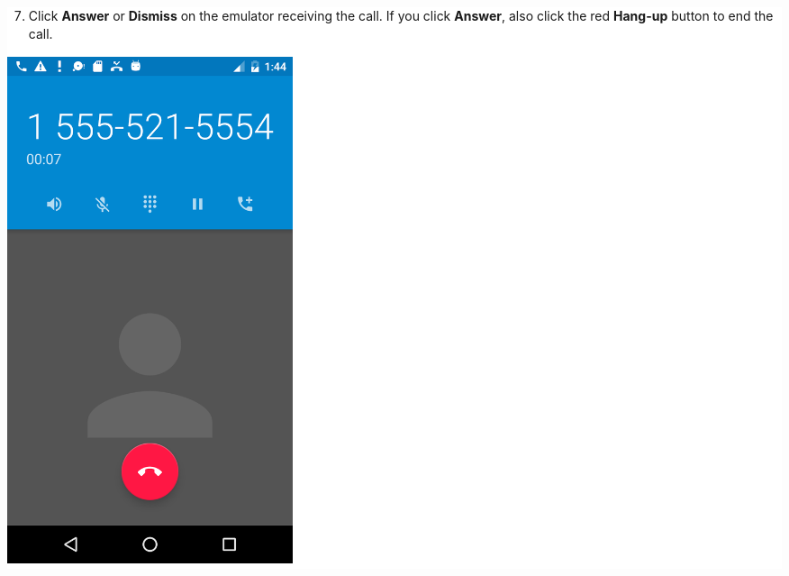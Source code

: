 7. Click **Answer** or **Dismiss** on the emulator receiving the call. If you click **Answer**, also click the red **Hang-up** button to end the call.

<img src="img/3bec28793720ee7.png" alt="Click the red hang-up button to finish the call" title="Click the red hang-up button to finish the call"  width="316.50" />
